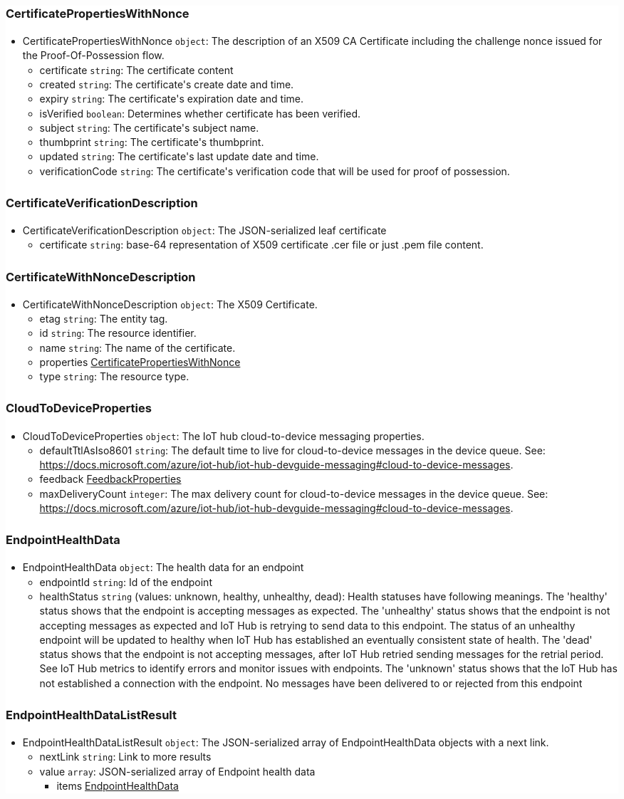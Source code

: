 ### CertificatePropertiesWithNonce
* CertificatePropertiesWithNonce `object`: The description of an X509 CA Certificate including the challenge nonce issued for the Proof-Of-Possession flow.
  * certificate `string`: The certificate content
  * created `string`: The certificate's create date and time.
  * expiry `string`: The certificate's expiration date and time.
  * isVerified `boolean`: Determines whether certificate has been verified.
  * subject `string`: The certificate's subject name.
  * thumbprint `string`: The certificate's thumbprint.
  * updated `string`: The certificate's last update date and time.
  * verificationCode `string`: The certificate's verification code that will be used for proof of possession.

### CertificateVerificationDescription
* CertificateVerificationDescription `object`: The JSON-serialized leaf certificate
  * certificate `string`: base-64 representation of X509 certificate .cer file or just .pem file content.

### CertificateWithNonceDescription
* CertificateWithNonceDescription `object`: The X509 Certificate.
  * etag `string`: The entity tag.
  * id `string`: The resource identifier.
  * name `string`: The name of the certificate.
  * properties [CertificatePropertiesWithNonce](#certificatepropertieswithnonce)
  * type `string`: The resource type.

### CloudToDeviceProperties
* CloudToDeviceProperties `object`: The IoT hub cloud-to-device messaging properties.
  * defaultTtlAsIso8601 `string`: The default time to live for cloud-to-device messages in the device queue. See: https://docs.microsoft.com/azure/iot-hub/iot-hub-devguide-messaging#cloud-to-device-messages.
  * feedback [FeedbackProperties](#feedbackproperties)
  * maxDeliveryCount `integer`: The max delivery count for cloud-to-device messages in the device queue. See: https://docs.microsoft.com/azure/iot-hub/iot-hub-devguide-messaging#cloud-to-device-messages.

### EndpointHealthData
* EndpointHealthData `object`: The health data for an endpoint
  * endpointId `string`: Id of the endpoint
  * healthStatus `string` (values: unknown, healthy, unhealthy, dead): Health statuses have following meanings. The 'healthy' status shows that the endpoint is accepting messages as expected. The 'unhealthy' status shows that the endpoint is not accepting messages as expected and IoT Hub is retrying to send data to this endpoint. The status of an unhealthy endpoint will be updated to healthy when IoT Hub has established an eventually consistent state of health. The 'dead' status shows that the endpoint is not accepting messages, after IoT Hub retried sending messages for the retrial period. See IoT Hub metrics to identify errors and monitor issues with endpoints. The 'unknown' status shows that the IoT Hub has not established a connection with the endpoint. No messages have been delivered to or rejected from this endpoint

### EndpointHealthDataListResult
* EndpointHealthDataListResult `object`: The JSON-serialized array of EndpointHealthData objects with a next link.
  * nextLink `string`: Link to more results
  * value `array`: JSON-serialized array of Endpoint health data
    * items [EndpointHealthData](#endpointhealthdata)
